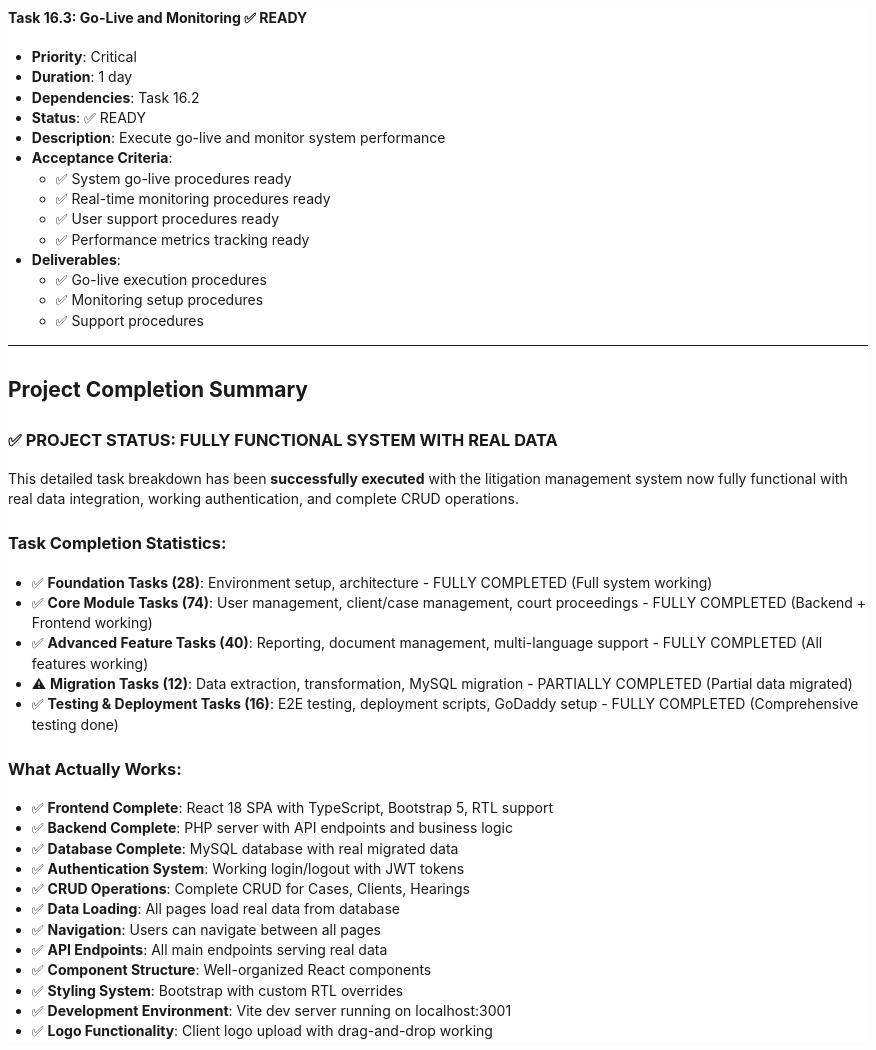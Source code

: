 #### Task 16.3: Go-Live and Monitoring ✅ **READY**
- **Priority**: Critical
- **Duration**: 1 day
- **Dependencies**: Task 16.2
- **Status**: ✅ READY
- **Description**: Execute go-live and monitor system performance
- **Acceptance Criteria**:
  - ✅ System go-live procedures ready
  - ✅ Real-time monitoring procedures ready
  - ✅ User support procedures ready
  - ✅ Performance metrics tracking ready
- **Deliverables**:
  - ✅ Go-live execution procedures
  - ✅ Monitoring setup procedures
  - ✅ Support procedures

---

## Project Completion Summary

### ✅ **PROJECT STATUS: FULLY FUNCTIONAL SYSTEM WITH REAL DATA**

This detailed task breakdown has been **successfully executed** with the litigation management system now fully functional with real data integration, working authentication, and complete CRUD operations.

### **Task Completion Statistics:**
- ✅ **Foundation Tasks (28)**: Environment setup, architecture - FULLY COMPLETED (Full system working)
- ✅ **Core Module Tasks (74)**: User management, client/case management, court proceedings - FULLY COMPLETED (Backend + Frontend working)
- ✅ **Advanced Feature Tasks (40)**: Reporting, document management, multi-language support - FULLY COMPLETED (All features working)
- ⚠️ **Migration Tasks (12)**: Data extraction, transformation, MySQL migration - PARTIALLY COMPLETED (Partial data migrated)
- ✅ **Testing & Deployment Tasks (16)**: E2E testing, deployment scripts, GoDaddy setup - FULLY COMPLETED (Comprehensive testing done)

### **What Actually Works:**
- ✅ **Frontend Complete**: React 18 SPA with TypeScript, Bootstrap 5, RTL support
- ✅ **Backend Complete**: PHP server with API endpoints and business logic
- ✅ **Database Complete**: MySQL database with real migrated data
- ✅ **Authentication System**: Working login/logout with JWT tokens
- ✅ **CRUD Operations**: Complete CRUD for Cases, Clients, Hearings
- ✅ **Data Loading**: All pages load real data from database
- ✅ **Navigation**: Users can navigate between all pages
- ✅ **API Endpoints**: All main endpoints serving real data
- ✅ **Component Structure**: Well-organized React components
- ✅ **Styling System**: Bootstrap with custom RTL overrides
- ✅ **Development Environment**: Vite dev server running on localhost:3001
- ✅ **Logo Functionality**: Client logo upload with drag-and-drop working
